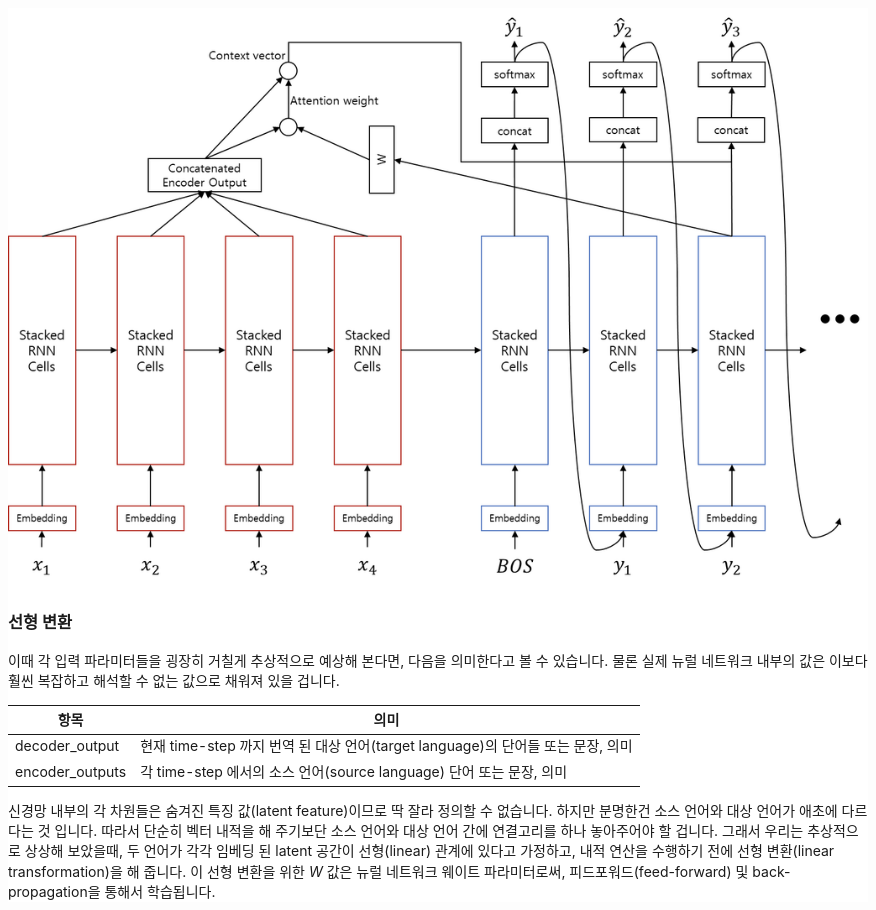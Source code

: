 ![어텐션이 추가된 Sequence-to-Sequence의 구조](../assets/10-03-01.png)

### 선형 변환

이때 각 입력 파라미터들을 굉장히 거칠게 추상적으로 예상해 본다면, 다음을 의미한다고 볼 수 있습니다. 물론 실제 뉴럴 네트워크 내부의 값은 이보다 훨씬 복잡하고 해석할 수 없는 값으로 채워져 있을 겁니다.

|항목|의미|
|-|-|
|decoder_output|현재 time-step 까지 번역 된 대상 언어(target language)의 단어들 또는 문장, 의미|
|encoder_outputs|각 time-step 에서의 소스 언어(source language) 단어 또는 문장, 의미|

신경망 내부의 각 차원들은 숨겨진 특징 값(latent feature)이므로 딱 잘라 정의할 수 없습니다. 하지만 분명한건 소스 언어와 대상 언어가 애초에 다르다는 것 입니다. 따라서 단순히 벡터 내적을 해 주기보단 소스 언어와 대상 언어 간에 연결고리를 하나 놓아주어야 할 겁니다. 그래서 우리는 추상적으로 상상해 보았을때, 두 언어가 각각 임베딩 된 latent 공간이 선형(linear) 관계에 있다고 가정하고, 내적 연산을 수행하기 전에 선형 변환(linear transformation)을 해 줍니다. 이 선형 변환을 위한 $W$ 값은 뉴럴 네트워크 웨이트 파라미터로써, 피드포워드(feed-forward) 및 back-propagation을 통해서 학습됩니다.
